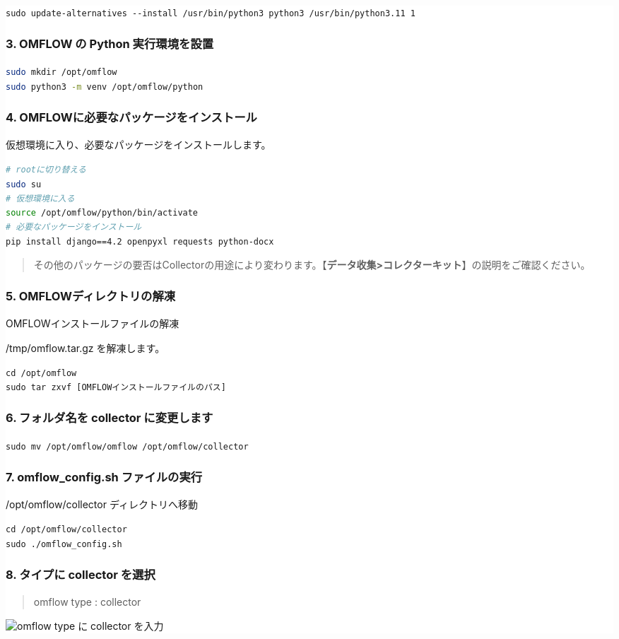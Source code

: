 ```
sudo update-alternatives --install /usr/bin/python3 python3 /usr/bin/python3.11 1
```

### 3. OMFLOW の Python 実行環境を設置

```bash
sudo mkdir /opt/omflow
sudo python3 -m venv /opt/omflow/python
```

### 4. OMFLOWに必要なパッケージをインストール

仮想環境に入り、必要なパッケージをインストールします。

```bash
# rootに切り替える
sudo su
# 仮想環境に入る
source /opt/omflow/python/bin/activate
# 必要なパッケージをインストール
pip install django==4.2 openpyxl requests python-docx
```
> その他のパッケージの要否はCollectorの用途により変わります。【**データ收集>コレクターキット**】の説明をご確認ください。

### 5. OMFLOWディレクトリの解凍

OMFLOWインストールファイルの解凍

/tmp/omflow.tar.gz を解凍します。


```
cd /opt/omflow
sudo tar zxvf [OMFLOWインストールファイルのパス]
```

### 6. フォルダ名を **collector** に変更します

```
sudo mv /opt/omflow/omflow /opt/omflow/collector
```

### 7. omflow_config.sh ファイルの実行

/opt/omflow/collector ディレクトリへ移動

```
cd /opt/omflow/collector
sudo ./omflow_config.sh
```

### 8. タイプに collector を選択

> omflow type : collector

![omflow type に collector を入力](https://syscomgo.com/wp-content/uploads/2023/11/OMFLOW_3-2_4.png)
